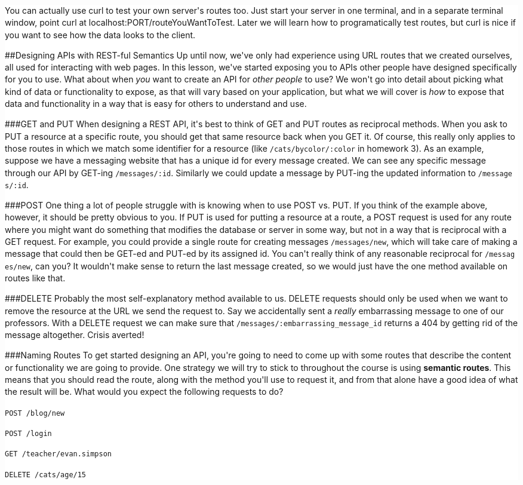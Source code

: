 You can actually use curl to test your own server's routes too. Just start your server in one terminal, and in a separate terminal window, point curl at localhost:PORT/routeYouWantToTest. Later we will learn how to programatically test routes, but curl is nice if you want to see how the data looks to the client. 


##Designing APIs with REST-ful Semantics
Up until now, we've only had experience using URL routes that we created ourselves, all used for interacting with web pages. In this lesson, we've started exposing you to APIs other people have designed specifically for you to use. What about when *you* want to create an API for *other people* to use? We won't go into detail about picking what kind of data or functionality to expose, as that will vary based on your application, but what we will cover is _how_ to expose that data and functionality in a way that is easy for others to understand and use.

###GET and PUT
When designing a REST API, it's best to think of GET and PUT routes as reciprocal methods. When you ask to PUT a resource at a specific route, you should get that same resource back when you GET it. Of course, this really only applies to those routes in which we match some identifier for a resource (like `/cats/bycolor/:color` in homework 3). As an example, suppose we have a messaging website that has a unique id for every message created. We can see any specific message through our API by GET-ing `/messages/:id`. Similarly we could update a message by PUT-ing the updated information to `/messages/:id`.

###POST
One thing a lot of people struggle with is knowing when to use POST vs. PUT. If you think of the example above, however, it should be pretty obvious to you. If PUT is used for putting a resource at a route, a POST request is used for any route where you might want do something that modifies the database or server in some way, but not in a way that is reciprocal with a GET request. For example, you could provide a single route for creating messages `/messages/new`, which will take care of making a message that could then be GET-ed and PUT-ed by its assigned id. You can't really think of any reasonable reciprocal for `/messages/new`, can you? It wouldn't make sense to return the last message created, so we would just have the one method available on routes like that.

###DELETE
Probably the most self-explanatory method available to us. DELETE requests should only be used when we want to remove the resource at the URL we send the request to. Say we accidentally sent a _really_ embarrassing message to one of our professors. With a DELETE request we can make sure that `/messages/:embarrassing_message_id` returns a 404 by getting rid of the message altogether. Crisis averted!

###Naming Routes
To get started designing an API, you're going to need to come up with some routes that describe the content or functionality we are going to provide. One strategy we will try to stick to throughout the course is using **semantic routes**. This means that you should read the route, along with the method you'll use to request it, and from that alone have a good idea of what the result will be. What would you expect the following requests to do?

```
POST /blog/new
```
```
POST /login
```
```
GET /teacher/evan.simpson
```
```
DELETE /cats/age/15
```
